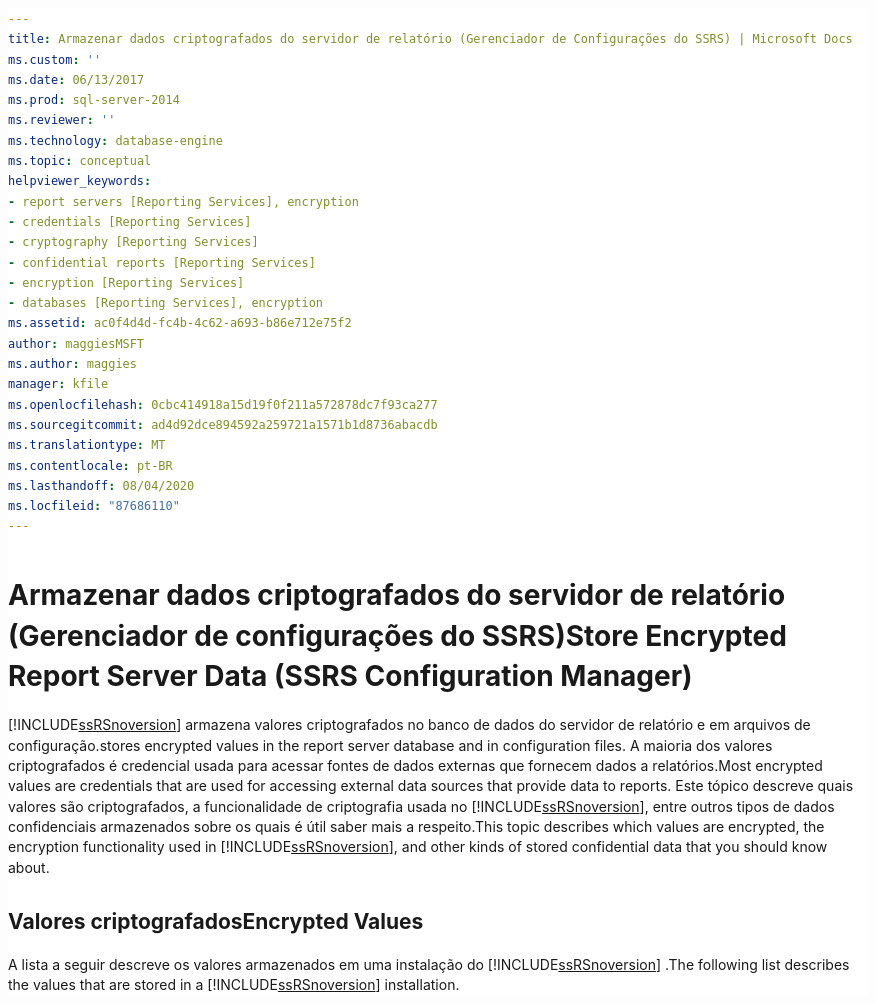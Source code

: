 ```yaml
---
title: Armazenar dados criptografados do servidor de relatório (Gerenciador de Configurações do SSRS) | Microsoft Docs
ms.custom: ''
ms.date: 06/13/2017
ms.prod: sql-server-2014
ms.reviewer: ''
ms.technology: database-engine
ms.topic: conceptual
helpviewer_keywords:
- report servers [Reporting Services], encryption
- credentials [Reporting Services]
- cryptography [Reporting Services]
- confidential reports [Reporting Services]
- encryption [Reporting Services]
- databases [Reporting Services], encryption
ms.assetid: ac0f4d4d-fc4b-4c62-a693-b86e712e75f2
author: maggiesMSFT
ms.author: maggies
manager: kfile
ms.openlocfilehash: 0cbc414918a15d19f0f211a572878dc7f93ca277
ms.sourcegitcommit: ad4d92dce894592a259721a1571b1d8736abacdb
ms.translationtype: MT
ms.contentlocale: pt-BR
ms.lasthandoff: 08/04/2020
ms.locfileid: "87686110"
---
```

# <a name="store-encrypted-report-server-data-ssrs-configuration-manager"></a><span data-ttu-id="23697-102">Armazenar dados criptografados do servidor de relatório (Gerenciador de configurações do SSRS)</span><span class="sxs-lookup"><span data-stu-id="23697-102">Store Encrypted Report Server Data (SSRS Configuration Manager)</span></span>
  [!INCLUDE[ssRSnoversion](../../includes/ssrsnoversion-md.md)] <span data-ttu-id="23697-103">armazena valores criptografados no banco de dados do servidor de relatório e em arquivos de configuração.</span><span class="sxs-lookup"><span data-stu-id="23697-103">stores encrypted values in the report server database and in configuration files.</span></span> <span data-ttu-id="23697-104">A maioria dos valores criptografados é credencial usada para acessar fontes de dados externas que fornecem dados a relatórios.</span><span class="sxs-lookup"><span data-stu-id="23697-104">Most encrypted values are credentials that are used for accessing external data sources that provide data to reports.</span></span> <span data-ttu-id="23697-105">Este tópico descreve quais valores são criptografados, a funcionalidade de criptografia usada no [!INCLUDE[ssRSnoversion](../../includes/ssrsnoversion-md.md)], entre outros tipos de dados confidenciais armazenados sobre os quais é útil saber mais a respeito.</span><span class="sxs-lookup"><span data-stu-id="23697-105">This topic describes which values are encrypted, the encryption functionality used in [!INCLUDE[ssRSnoversion](../../includes/ssrsnoversion-md.md)], and other kinds of stored confidential data that you should know about.</span></span>  
  
## <a name="encrypted-values"></a><span data-ttu-id="23697-106">Valores criptografados</span><span class="sxs-lookup"><span data-stu-id="23697-106">Encrypted Values</span></span>  
 <span data-ttu-id="23697-107">A lista a seguir descreve os valores armazenados em uma instalação do [!INCLUDE[ssRSnoversion](../../includes/ssrsnoversion-md.md)] .</span><span class="sxs-lookup"><span data-stu-id="23697-107">The following list describes the values that are stored in a [!INCLUDE[ssRSnoversion](../../includes/ssrsnoversion-md.md)] installation.</span></span>  
  